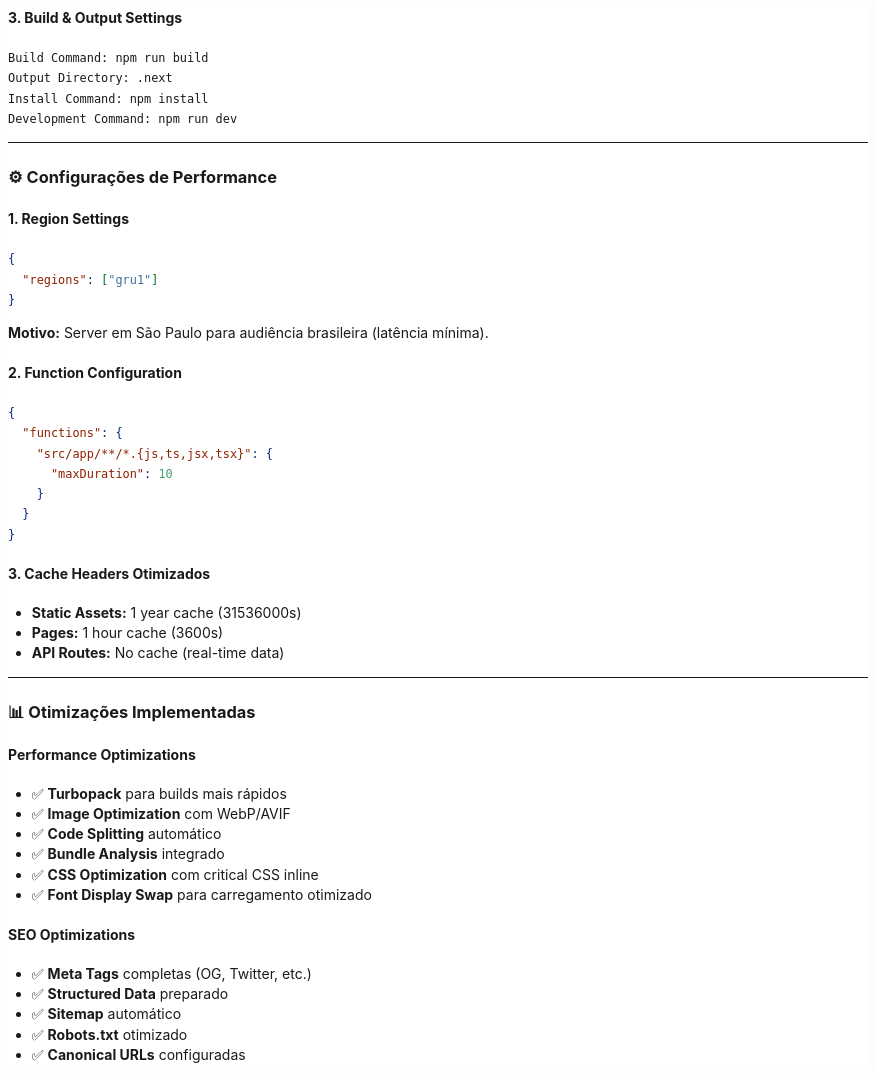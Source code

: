 #### 3. Build & Output Settings
```
Build Command: npm run build
Output Directory: .next
Install Command: npm install
Development Command: npm run dev
```

---

### ⚙️ Configurações de Performance

#### 1. Region Settings
```json
{
  "regions": ["gru1"]
}
```
**Motivo:** Server em São Paulo para audiência brasileira (latência mínima).

#### 2. Function Configuration
```json
{
  "functions": {
    "src/app/**/*.{js,ts,jsx,tsx}": {
      "maxDuration": 10
    }
  }
}
```

#### 3. Cache Headers Otimizados
- **Static Assets:** 1 year cache (31536000s)
- **Pages:** 1 hour cache (3600s)
- **API Routes:** No cache (real-time data)

---

### 📊 Otimizações Implementadas

#### Performance Optimizations
- ✅ **Turbopack** para builds mais rápidos
- ✅ **Image Optimization** com WebP/AVIF
- ✅ **Code Splitting** automático
- ✅ **Bundle Analysis** integrado
- ✅ **CSS Optimization** com critical CSS inline
- ✅ **Font Display Swap** para carregamento otimizado

#### SEO Optimizations
- ✅ **Meta Tags** completas (OG, Twitter, etc.)
- ✅ **Structured Data** preparado
- ✅ **Sitemap** automático
- ✅ **Robots.txt** otimizado
- ✅ **Canonical URLs** configuradas
